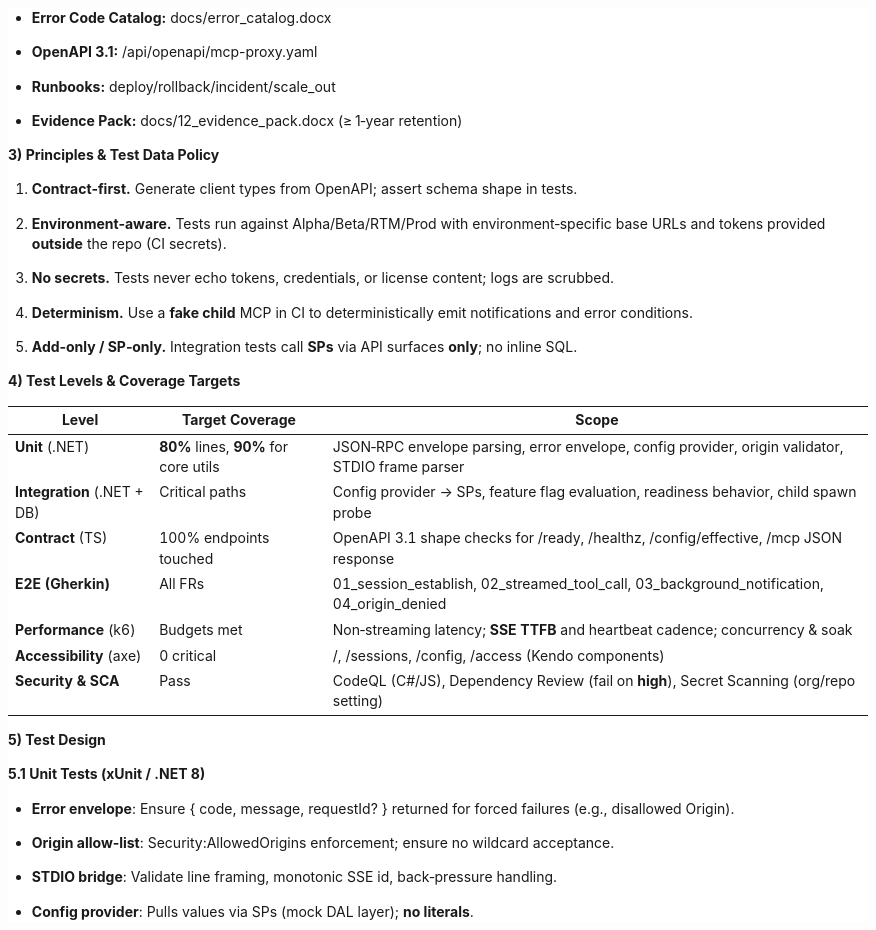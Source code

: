 - **Error Code Catalog:** docs/error_catalog.docx

- **OpenAPI 3.1:** /api/openapi/mcp-proxy.yaml

- **Runbooks:** deploy/rollback/incident/scale_out

- **Evidence Pack:** docs/12_evidence_pack.docx (≥ 1‑year retention)

**3) Principles & Test Data Policy**

1.  **Contract‑first.** Generate client types from OpenAPI; assert
    schema shape in tests.

2.  **Environment‑aware.** Tests run against Alpha/Beta/RTM/Prod with
    environment‑specific base URLs and tokens provided **outside** the
    repo (CI secrets).

3.  **No secrets.** Tests never echo tokens, credentials, or license
    content; logs are scrubbed.

4.  **Determinism.** Use a **fake child** MCP in CI to deterministically
    emit notifications and error conditions.

5.  **Add‑only / SP‑only.** Integration tests call **SPs** via API
    surfaces **only**; no inline SQL.

**4) Test Levels & Coverage Targets**

| **Level**                   | **Target Coverage**                   | **Scope**                                                                                        |
|-----------------------------|---------------------------------------|--------------------------------------------------------------------------------------------------|
| **Unit** (.NET)             | **80%** lines, **90%** for core utils | JSON‑RPC envelope parsing, error envelope, config provider, origin validator, STDIO frame parser |
| **Integration** (.NET + DB) | Critical paths                        | Config provider → SPs, feature flag evaluation, readiness behavior, child spawn probe            |
| **Contract** (TS)           | 100% endpoints touched                | OpenAPI 3.1 shape checks for /ready, /healthz, /config/effective, /mcp JSON response             |
| **E2E (Gherkin)**           | All FRs                               | 01_session_establish, 02_streamed_tool_call, 03_background_notification, 04_origin_denied        |
| **Performance** (k6)        | Budgets met                           | Non‑streaming latency; **SSE TTFB** and heartbeat cadence; concurrency & soak                    |
| **Accessibility** (axe)     | 0 critical                            | /, /sessions, /config, /access (Kendo components)                                                |
| **Security & SCA**          | Pass                                  | CodeQL (C#/JS), Dependency Review (fail on **high**), Secret Scanning (org/repo setting)         |

**5) Test Design**

**5.1 Unit Tests (xUnit / .NET 8)**

- **Error envelope**: Ensure { code, message, requestId? } returned for
  forced failures (e.g., disallowed Origin).

- **Origin allow‑list**: Security:AllowedOrigins enforcement; ensure no
  wildcard acceptance.

- **STDIO bridge**: Validate line framing, monotonic SSE id,
  back‑pressure handling.

- **Config provider**: Pulls values via SPs (mock DAL layer); **no
  literals**.
